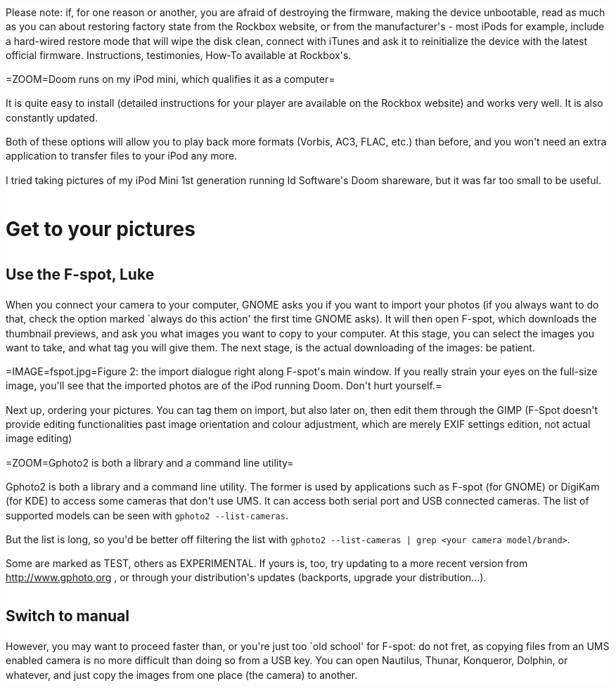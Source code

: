 Please note: if, for one reason or another, you are afraid of destroying the firmware, making the device unbootable, read as much as you can about restoring factory state from the Rockbox website, or from the manufacturer's - most iPods for example, include a hard-wired restore mode that will wipe the disk clean, connect with iTunes and ask it to reinitialize the device with the latest official firmware. Instructions, testimonies, How-To available at Rockbox's.

=ZOOM=Doom runs on my iPod mini, which qualifies it as a computer=

It is quite easy to install (detailed instructions for your player are available on the Rockbox website) and works very well. It is also constantly updated.



Both of these options will allow you to play back more formats (Vorbis, AC3, FLAC, etc.) than before, and you won't need an extra application to transfer files to your iPod any more.

I tried taking pictures of my iPod Mini 1st generation running Id Software's Doom shareware, but it was far too small to be useful.

# Get to your pictures

## Use the F-spot, Luke

When you connect your camera to your computer, GNOME asks you if you want to import your photos (if you always want to do that, check the option marked `always do this action' the first time GNOME asks). It will then open F-spot, which downloads the thumbnail previews, and ask you what images you want to copy to your computer. At this stage, you can select the images you want to take, and what tag you will give them. The next stage, is the actual downloading of the images: be patient.

=IMAGE=fspot.jpg=Figure 2: the import dialogue right along F-spot's main window. If you really strain your eyes on the full-size image, you'll see that the imported photos are of the iPod running Doom. Don't hurt yourself.=

Next up, ordering your pictures. You can tag them on import, but also later on, then edit them through the GIMP (F-Spot doesn't provide editing functionalities past image orientation and colour adjustment, which are merely EXIF settings edition, not actual image editing)

=ZOOM=Gphoto2 is both a library and a command line utility=

Gphoto2 is both a library and a command line utility. The former is used by applications such as F-spot (for GNOME) or  DigiKam (for KDE) to access some cameras that don't use UMS. It can access both serial port and USB connected cameras. The list of supported models can be seen with `gphoto2 --list-cameras`.

But the list is long, so you'd be better off filtering the list with `gphoto2 --list-cameras | grep <your camera model/brand>`.

Some are marked as TEST, others as EXPERIMENTAL. If yours is, too, try updating to a more recent version from http://www.gphoto,org , or through your distribution's updates (backports, upgrade your distribution...).

## Switch to manual

However, you may want to proceed faster than, or you're just too `old school' for F-spot: do not fret, as copying files from an UMS enabled camera is no more difficult than doing so from a USB key. You can open Nautilus, Thunar, Konqueror, Dolphin, or whatever, and just copy the images from one place (the camera) to another.
